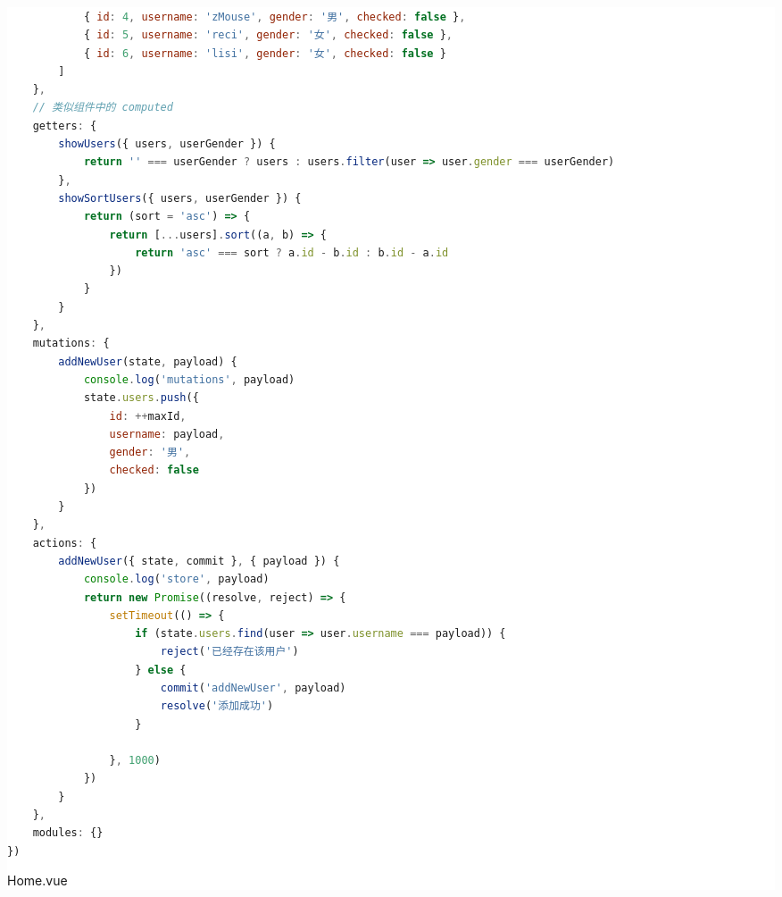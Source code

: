 ```js
            { id: 4, username: 'zMouse', gender: '男', checked: false },
            { id: 5, username: 'reci', gender: '女', checked: false },
            { id: 6, username: 'lisi', gender: '女', checked: false }
        ]
    },
    // 类似组件中的 computed
    getters: {
        showUsers({ users, userGender }) {
            return '' === userGender ? users : users.filter(user => user.gender === userGender)
        },
        showSortUsers({ users, userGender }) {
            return (sort = 'asc') => {
                return [...users].sort((a, b) => {
                    return 'asc' === sort ? a.id - b.id : b.id - a.id
                })
            }
        }
    },
    mutations: {
        addNewUser(state, payload) {
            console.log('mutations', payload)
            state.users.push({
                id: ++maxId,
                username: payload,
                gender: '男',
                checked: false
            })
        }
    },
    actions: {
        addNewUser({ state, commit }, { payload }) {
            console.log('store', payload)
            return new Promise((resolve, reject) => {
                setTimeout(() => {
                    if (state.users.find(user => user.username === payload)) {
                        reject('已经存在该用户')
                    } else {
                        commit('addNewUser', payload)
                        resolve('添加成功')
                    }

                }, 1000)
            })
        }
    },
    modules: {}
})
```

Home.vue
